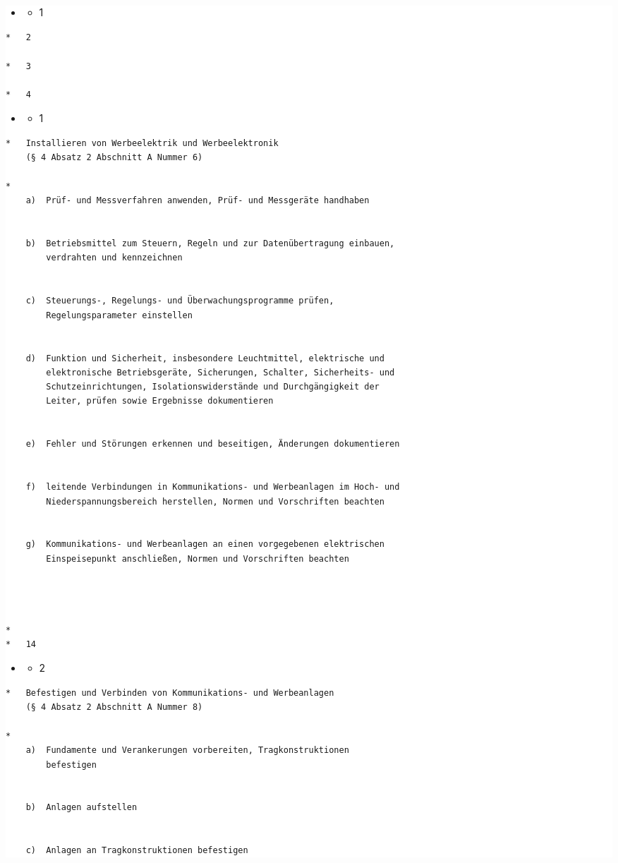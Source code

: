 
*    *   1

    *   2

    *   3

    *   4


*    *   1

    *   Installieren von Werbeelektrik und Werbeelektronik
        (§ 4 Absatz 2 Abschnitt A Nummer 6)

    *
        a)  Prüf- und Messverfahren anwenden, Prüf- und Messgeräte handhaben


        b)  Betriebsmittel zum Steuern, Regeln und zur Datenübertragung einbauen,
            verdrahten und kennzeichnen


        c)  Steuerungs-, Regelungs- und Überwachungsprogramme prüfen,
            Regelungsparameter einstellen


        d)  Funktion und Sicherheit, insbesondere Leuchtmittel, elektrische und
            elektronische Betriebsgeräte, Sicherungen, Schalter, Sicherheits- und
            Schutzeinrichtungen, Isolationswiderstände und Durchgängigkeit der
            Leiter, prüfen sowie Ergebnisse dokumentieren


        e)  Fehler und Störungen erkennen und beseitigen, Änderungen dokumentieren


        f)  leitende Verbindungen in Kommunikations- und Werbeanlagen im Hoch- und
            Niederspannungsbereich herstellen, Normen und Vorschriften beachten


        g)  Kommunikations- und Werbeanlagen an einen vorgegebenen elektrischen
            Einspeisepunkt anschließen, Normen und Vorschriften beachten




    *
    *   14


*    *   2

    *   Befestigen und Verbinden von Kommunikations- und Werbeanlagen
        (§ 4 Absatz 2 Abschnitt A Nummer 8)

    *
        a)  Fundamente und Verankerungen vorbereiten, Tragkonstruktionen
            befestigen


        b)  Anlagen aufstellen


        c)  Anlagen an Tragkonstruktionen befestigen

